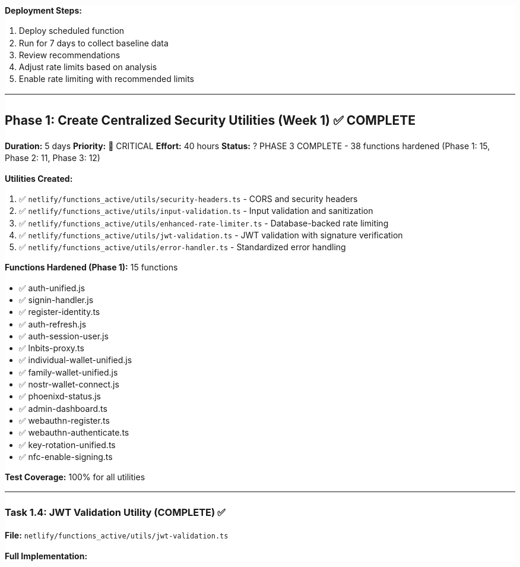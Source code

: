 **Deployment Steps:**

1. Deploy scheduled function
2. Run for 7 days to collect baseline data
3. Review recommendations
4. Adjust rate limits based on analysis
5. Enable rate limiting with recommended limits

---

## Phase 1: Create Centralized Security Utilities (Week 1) ✅ COMPLETE

**Duration:** 5 days
**Priority:** 🚨 CRITICAL
**Effort:** 40 hours
**Status:** ? PHASE 3 COMPLETE - 38 functions hardened (Phase 1: 15, Phase 2: 11, Phase 3: 12)

**Utilities Created:**

1. ✅ `netlify/functions_active/utils/security-headers.ts` - CORS and security headers
2. ✅ `netlify/functions_active/utils/input-validation.ts` - Input validation and sanitization
3. ✅ `netlify/functions_active/utils/enhanced-rate-limiter.ts` - Database-backed rate limiting
4. ✅ `netlify/functions_active/utils/jwt-validation.ts` - JWT validation with signature verification
5. ✅ `netlify/functions_active/utils/error-handler.ts` - Standardized error handling

**Functions Hardened (Phase 1):** 15 functions

- ✅ auth-unified.js
- ✅ signin-handler.js
- ✅ register-identity.ts
- ✅ auth-refresh.js
- ✅ auth-session-user.js
- ✅ lnbits-proxy.ts
- ✅ individual-wallet-unified.js
- ✅ family-wallet-unified.js
- ✅ nostr-wallet-connect.js
- ✅ phoenixd-status.js
- ✅ admin-dashboard.ts
- ✅ webauthn-register.ts
- ✅ webauthn-authenticate.ts
- ✅ key-rotation-unified.ts
- ✅ nfc-enable-signing.ts

**Test Coverage:** 100% for all utilities

---

### Task 1.4: JWT Validation Utility (COMPLETE) ✅

**File:** `netlify/functions_active/utils/jwt-validation.ts`

**Full Implementation:**
